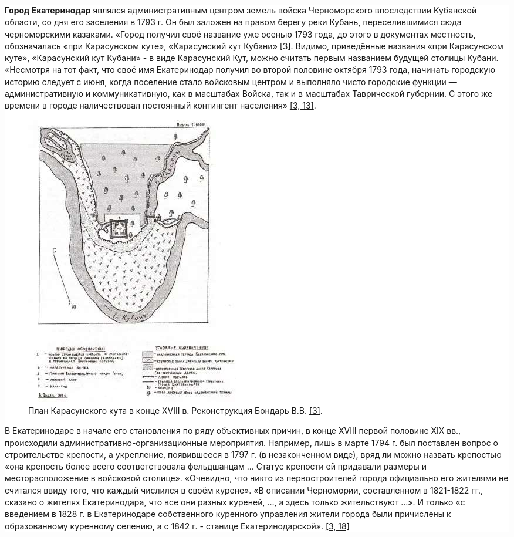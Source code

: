 **Город Екатеринодар** являлся административным центром земель войска Черноморского впоследствии Кубанской области, со дня его заселения в 1793 г. Он был заложен на правом берегу реки Кубань, переселившимися сюда черноморскими казаками. «Город получил своё название уже осенью 1793 года, до этого в документах местность, обозначалась «при Карасунском куте», «Карасунский кут Кубани» [[3]](#t13-[3]). Видимо, приведённые названия «при Карасунском куте», «Карасунский кут Кубани» - в виде Карасунский Кут, можно считать первым названием будущей столицы Кубани. «Несмотря на тот факт, что своё имя Екатеринодар получил во второй половине октября 1793 года, начинать городскую историю следует с июня, когда поселение стало войсковым центром и выполняло чисто городские функции — административную и коммуникативную, как в масштабах Войска, так и в масштабах Таврической губернии. С этого же времени в городе наличествовал постоянный контингент населения» [[3, 13]](#t13-[3]).

<figure>
	<a title="План Карасунского кута в конце ХVIII в. Реконструкция Бондарь В.В." href="/img/toponymy/krasnodar/Karasunsky-kut-plan-b.jpg"><img alt="План Карасунского кута в конце ХVIII в." width="355" height="480" src="/img/toponymy/krasnodar/Karasunsky-kut-plan.jpg"/></a>
	<figcaption>План Карасунского кута в конце ХVIII в. Реконструкция Бондарь В.В. <a href="#t13-[3]">[3]</a>.</figcaption>
</figure>

В Екатеринодаре в начале его становления по ряду объективных причин, в конце ХVIII первой половине ХIХ вв., происходили административно-организационные мероприятия. Например, лишь в марте 1794 г. был поставлен вопрос о строительстве крепости, а укрепление, появившееся в 1797 г. (в незаконченном виде), вряд ли можно назвать крепостью «она крепость более всего соответствовала фельдшанцам … Статус крепости ей придавали размеры и месторасположение в войсковой столице». «Очевидно, что никто из первостроителей города официально его жителями не считался ввиду того, что каждый числился в своём курене». «В описании Черномории, составленном в 1821-1822 гг., сказано о жителях Екатеринодара, что все они разных куреней, …, а здесь только жительствуют …». И только «с введением в 1828 г. в Екатеринодаре собственного куренного управления жители города были причислены к образованному куренному селению, а с 1842 г. - станице Екатеринодарской». [[3, 18]](#t13-[3])
